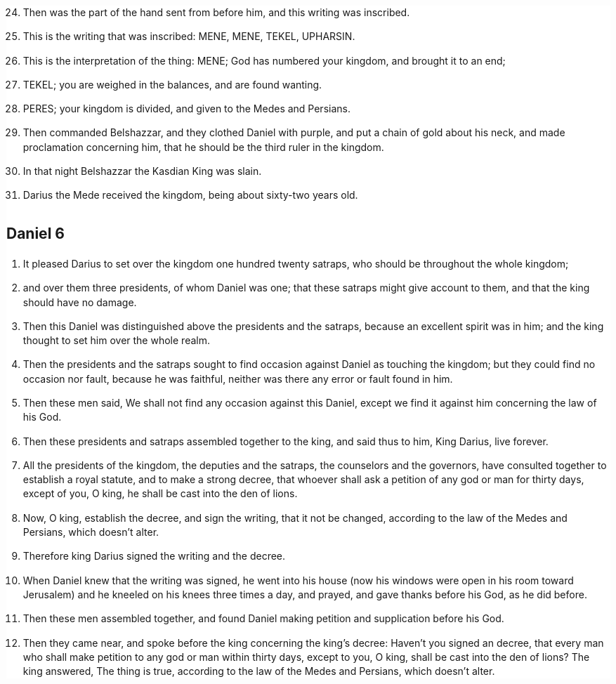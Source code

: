 24. Then was the part of the hand sent from before him, and this writing was inscribed.

25. This is the writing that was inscribed: MENE, MENE, TEKEL, UPHARSIN.

26. This is the interpretation of the thing: MENE; God has numbered your kingdom, and brought it to an end;

27. TEKEL; you are weighed in the balances, and are found wanting.

28. PERES; your kingdom is divided, and given to the Medes and Persians.

29. Then commanded Belshazzar, and they clothed Daniel with purple, and put a chain of gold about his neck, and made proclamation concerning him, that he should be the third ruler in the kingdom.

30. In that night Belshazzar the Kasdian King was slain.

31. Darius the Mede received the kingdom, being about sixty-two years old.   

## Daniel 6

1. It pleased Darius to set over the kingdom one hundred twenty satraps, who should be throughout the whole kingdom;

2. and over them three presidents, of whom Daniel was one; that these satraps might give account to them, and that the king should have no damage.

3. Then this Daniel was distinguished above the presidents and the satraps, because an excellent spirit was in him; and the king thought to set him over the whole realm.

4. Then the presidents and the satraps sought to find occasion against Daniel as touching the kingdom; but they could find no occasion nor fault, because he was faithful, neither was there any error or fault found in him.

5. Then these men said, We shall not find any occasion against this Daniel, except we find it against him concerning the law of his God.

6. Then these presidents and satraps assembled together to the king, and said thus to him, King Darius, live forever.

7. All the presidents of the kingdom, the deputies and the satraps, the counselors and the governors, have consulted together to establish a royal statute, and to make a strong decree, that whoever shall ask a petition of any god or man for thirty days, except of you, O king, he shall be cast into the den of lions.

8. Now, O king, establish the decree, and sign the writing, that it not be changed, according to the law of the Medes and Persians, which doesn’t alter.

9. Therefore king Darius signed the writing and the decree.

10. When Daniel knew that the writing was signed, he went into his house (now his windows were open in his room toward Jerusalem) and he kneeled on his knees three times a day, and prayed, and gave thanks before his God, as he did before.

11. Then these men assembled together, and found Daniel making petition and supplication before his God.

12. Then they came near, and spoke before the king concerning the king’s decree: Haven’t you signed an decree, that every man who shall make petition to any god or man within thirty days, except to you, O king, shall be cast into the den of lions? The king answered, The thing is true, according to the law of the Medes and Persians, which doesn’t alter.
